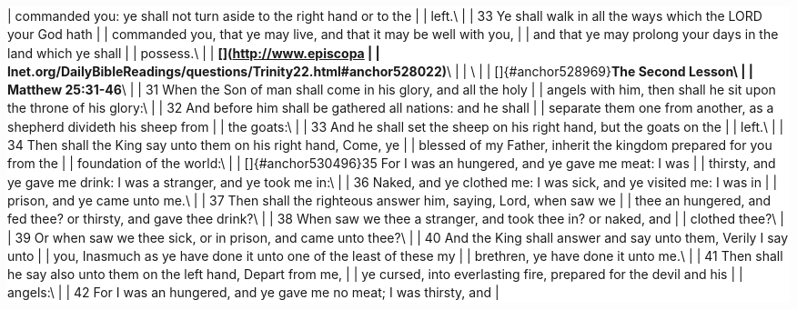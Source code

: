 | commanded you: ye shall not turn aside to the right hand or to the    |
| left.\                                                                |
| 33 Ye shall walk in all the ways which the LORD your God hath         |
| commanded you, that ye may live, and that it may be well with you,    |
| and that ye may prolong your days in the land which ye shall          |
| possess.\                                                             |
| **[](http://www.episcopa                                              |
| lnet.org/DailyBibleReadings/questions/Trinity22.html#anchor528022)**\ |
| \                                                                     |
| []{#anchor528969}**The Second Lesson\                                 |
| Matthew 25:31-46**\                                                   |
| 31 When the Son of man shall come in his glory, and all the holy      |
| angels with him, then shall he sit upon the throne of his glory:\     |
| 32 And before him shall be gathered all nations: and he shall         |
| separate them one from another, as a shepherd divideth his sheep from |
| the goats:\                                                           |
| 33 And he shall set the sheep on his right hand, but the goats on the |
| left.\                                                                |
| 34 Then shall the King say unto them on his right hand, Come, ye      |
| blessed of my Father, inherit the kingdom prepared for you from the   |
| foundation of the world:\                                             |
| []{#anchor530496}35 For I was an hungered, and ye gave me meat: I was |
| thirsty, and ye gave me drink: I was a stranger, and ye took me in:\  |
| 36 Naked, and ye clothed me: I was sick, and ye visited me: I was in  |
| prison, and ye came unto me.\                                         |
| 37 Then shall the righteous answer him, saying, Lord, when saw we     |
| thee an hungered, and fed thee? or thirsty, and gave thee drink?\     |
| 38 When saw we thee a stranger, and took thee in? or naked, and       |
| clothed thee?\                                                        |
| 39 Or when saw we thee sick, or in prison, and came unto thee?\       |
| 40 And the King shall answer and say unto them, Verily I say unto     |
| you, Inasmuch as ye have done it unto one of the least of these my    |
| brethren, ye have done it unto me.\                                   |
| 41 Then shall he say also unto them on the left hand, Depart from me, |
| ye cursed, into everlasting fire, prepared for the devil and his      |
| angels:\                                                              |
| 42 For I was an hungered, and ye gave me no meat; I was thirsty, and  |